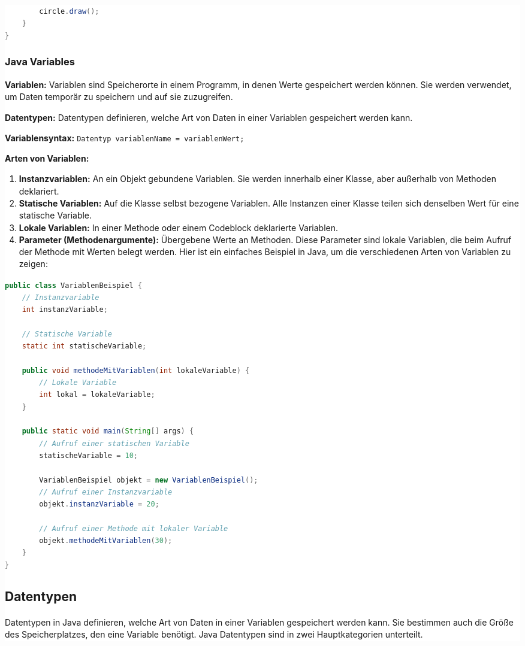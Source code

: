 ```java
        circle.draw();
    }
}
```

### Java Variables
**Variablen:** Variablen sind Speicherorte in einem Programm, in denen Werte gespeichert werden können. Sie werden verwendet, um Daten temporär zu speichern und auf sie zuzugreifen.

**Datentypen:** Datentypen definieren, welche Art von Daten in einer Variablen gespeichert werden kann. 

**Variablensyntax:**
`Datentyp variablenName = variablenWert;`

**Arten von Variablen:**

1. **Instanzvariablen:** An ein Objekt gebundene Variablen. Sie werden innerhalb einer Klasse, aber außerhalb von Methoden deklariert.
2. **Statische Variablen:** Auf die Klasse selbst bezogene Variablen. Alle Instanzen einer Klasse teilen sich denselben Wert für eine statische Variable.
3. **Lokale Variablen:** In einer Methode oder einem Codeblock deklarierte Variablen.
4. **Parameter (Methodenargumente):** Übergebene Werte an Methoden. Diese Parameter sind lokale Variablen, die beim Aufruf der Methode mit Werten belegt werden.
Hier ist ein einfaches Beispiel in Java, um die verschiedenen Arten von Variablen zu zeigen:
```java
public class VariablenBeispiel {
    // Instanzvariable
    int instanzVariable;

    // Statische Variable
    static int statischeVariable;

    public void methodeMitVariablen(int lokaleVariable) {
        // Lokale Variable
        int lokal = lokaleVariable;
    }

    public static void main(String[] args) {
        // Aufruf einer statischen Variable
        statischeVariable = 10;

        VariablenBeispiel objekt = new VariablenBeispiel();
        // Aufruf einer Instanzvariable
        objekt.instanzVariable = 20;

        // Aufruf einer Methode mit lokaler Variable
        objekt.methodeMitVariablen(30);
    }
}
```

## Datentypen
Datentypen in Java definieren, welche Art von Daten in einer Variablen gespeichert werden kann. Sie bestimmen auch die Größe des Speicherplatzes, den eine Variable benötigt.
Java Datentypen sind in zwei Hauptkategorien unterteilt.
